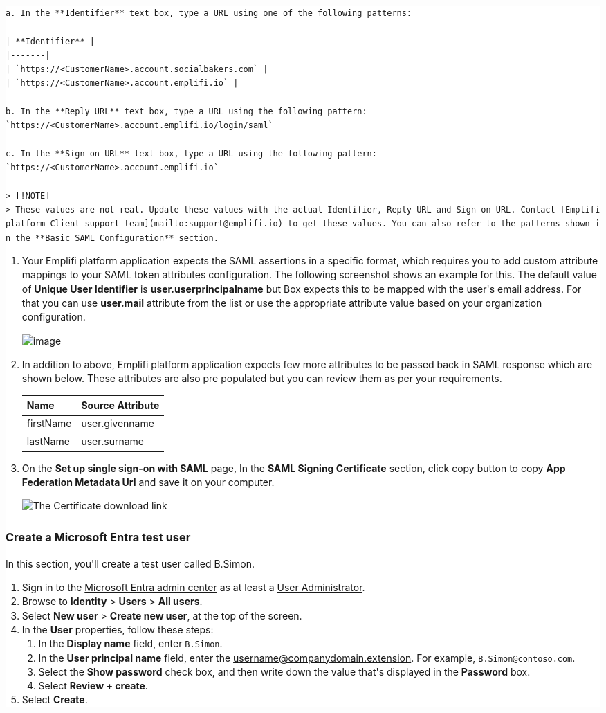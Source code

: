     a. In the **Identifier** text box, type a URL using one of the following patterns:

    | **Identifier** |
    |-------|
    | `https://<CustomerName>.account.socialbakers.com` |
    | `https://<CustomerName>.account.emplifi.io` |

    b. In the **Reply URL** text box, type a URL using the following pattern:
    `https://<CustomerName>.account.emplifi.io/login/saml`

    c. In the **Sign-on URL** text box, type a URL using the following pattern:
    `https://<CustomerName>.account.emplifi.io`

	> [!NOTE]
	> These values are not real. Update these values with the actual Identifier, Reply URL and Sign-on URL. Contact [Emplifi platform Client support team](mailto:support@emplifi.io) to get these values. You can also refer to the patterns shown in the **Basic SAML Configuration** section.

1. Your Emplifi platform application expects the SAML assertions in a specific format, which requires you to add custom attribute mappings to your SAML token attributes configuration. The following screenshot shows an example for this. The default value of **Unique User Identifier** is **user.userprincipalname** but Box expects this to be mapped with the user's email address. For that you can use **user.mail** attribute from the list or use the appropriate attribute value based on your organization configuration.

	![image](common/default-attributes.png)

1. In addition to above, Emplifi platform application expects few more attributes to be passed back in SAML response which are shown below. These attributes are also pre populated but you can review them as per your requirements.
	
	| Name | Source Attribute|
	| --------| --------- |
	| firstName | user.givenname |
    | lastName | user.surname |

1. On the **Set up single sign-on with SAML** page, In the **SAML Signing Certificate** section, click copy button to copy **App Federation Metadata Url** and save it on your computer.

	![The Certificate download link](common/copy-metadataurl.png)

<a name='create-an-azure-ad-test-user'></a>

### Create a Microsoft Entra test user

In this section, you'll create a test user called B.Simon.

1. Sign in to the [Microsoft Entra admin center](https://entra.microsoft.com) as at least a [User Administrator](~/identity/role-based-access-control/permissions-reference.md#user-administrator).
1. Browse to **Identity** > **Users** > **All users**.
1. Select **New user** > **Create new user**, at the top of the screen.
1. In the **User** properties, follow these steps:
   1. In the **Display name** field, enter `B.Simon`.  
   1. In the **User principal name** field, enter the username@companydomain.extension. For example, `B.Simon@contoso.com`.
   1. Select the **Show password** check box, and then write down the value that's displayed in the **Password** box.
   1. Select **Review + create**.
1. Select **Create**.
